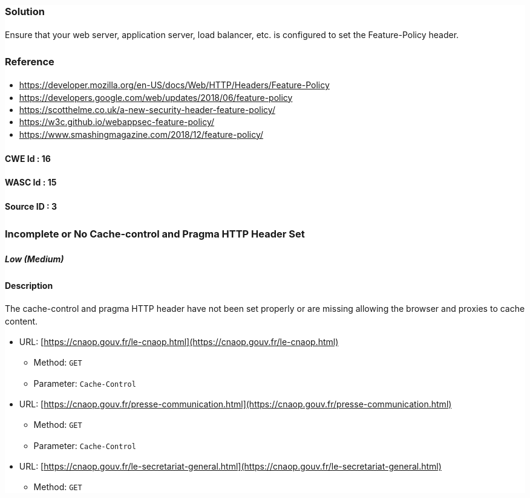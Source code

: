 ### Solution
<p>Ensure that your web server, application server, load balancer, etc. is configured to set the Feature-Policy header.</p>
  
### Reference
* https://developer.mozilla.org/en-US/docs/Web/HTTP/Headers/Feature-Policy
* https://developers.google.com/web/updates/2018/06/feature-policy
* https://scotthelme.co.uk/a-new-security-header-feature-policy/
* https://w3c.github.io/webappsec-feature-policy/
* https://www.smashingmagazine.com/2018/12/feature-policy/

  
#### CWE Id : 16
  
#### WASC Id : 15
  
#### Source ID : 3

  
  
  
  
### Incomplete or No Cache-control and Pragma HTTP Header Set
##### Low (Medium)
  
  
  
  
#### Description
<p>The cache-control and pragma HTTP header have not been set properly or are missing allowing the browser and proxies to cache content.</p>
  
  
  
* URL: [https://cnaop.gouv.fr/le-cnaop.html](https://cnaop.gouv.fr/le-cnaop.html)
  
  
  * Method: `GET`
  
  
  * Parameter: `Cache-Control`
  
  
  
  
* URL: [https://cnaop.gouv.fr/presse-communication.html](https://cnaop.gouv.fr/presse-communication.html)
  
  
  * Method: `GET`
  
  
  * Parameter: `Cache-Control`
  
  
  
  
* URL: [https://cnaop.gouv.fr/le-secretariat-general.html](https://cnaop.gouv.fr/le-secretariat-general.html)
  
  
  * Method: `GET`
  